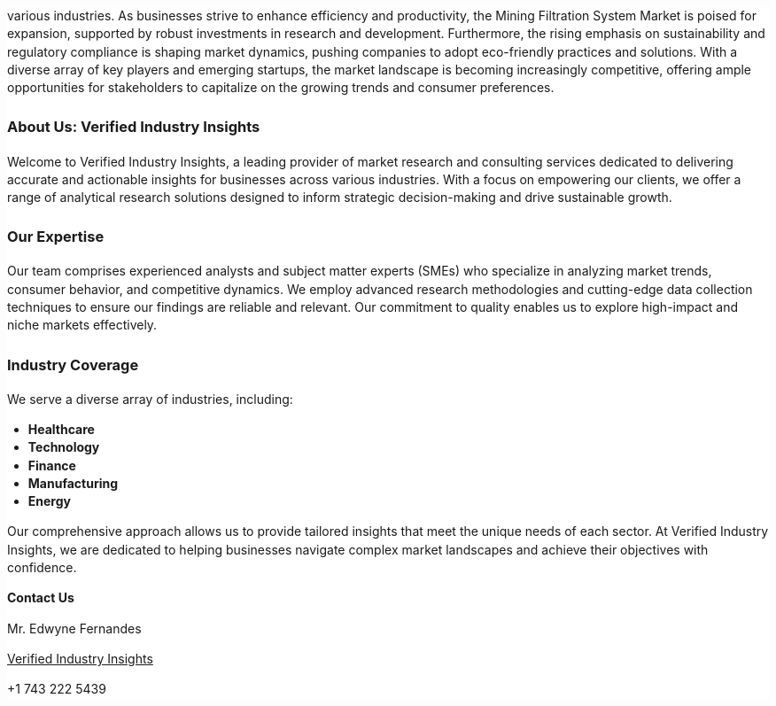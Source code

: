 various industries. As businesses strive to enhance efficiency and productivity, the Mining Filtration System Market is poised for expansion, supported by robust investments in research and development. Furthermore, the rising emphasis on sustainability and regulatory compliance is shaping market dynamics, pushing companies to adopt eco-friendly practices and solutions. With a diverse array of key players and emerging startups, the market landscape is becoming increasingly competitive, offering ample opportunities for stakeholders to capitalize on the growing trends and consumer preferences.</p><h3>About Us: Verified Industry Insights</h3><p>Welcome to Verified Industry Insights, a leading provider of market research and consulting services dedicated to delivering accurate and actionable insights for businesses across various industries. With a focus on empowering our clients, we offer a range of analytical research solutions designed to inform strategic decision-making and drive sustainable growth.</p><h3>Our Expertise</h3><p>Our team comprises experienced analysts and subject matter experts (SMEs) who specialize in analyzing market trends, consumer behavior, and competitive dynamics. We employ advanced research methodologies and cutting-edge data collection techniques to ensure our findings are reliable and relevant. Our commitment to quality enables us to explore high-impact and niche markets effectively.</p><h3>Industry Coverage</h3><p>We serve a diverse array of industries, including:</p><ul><li><strong>Healthcare</strong></li><li><strong>Technology</strong></li><li><strong>Finance</strong></li><li><strong>Manufacturing</strong></li><li><strong>Energy</strong></li></ul><p>Our comprehensive approach allows us to provide tailored insights that meet the unique needs of each sector. At Verified Industry Insights, we are dedicated to helping businesses navigate complex market landscapes and achieve their objectives with confidence.</p><p><strong>Contact Us</strong></p><p>Mr. Edwyne Fernandes</p><p><a href="https://www.verifiedindustryinsights.com/">Verified Industry Insights</a></p><p>+1 743 222 5439</p>
